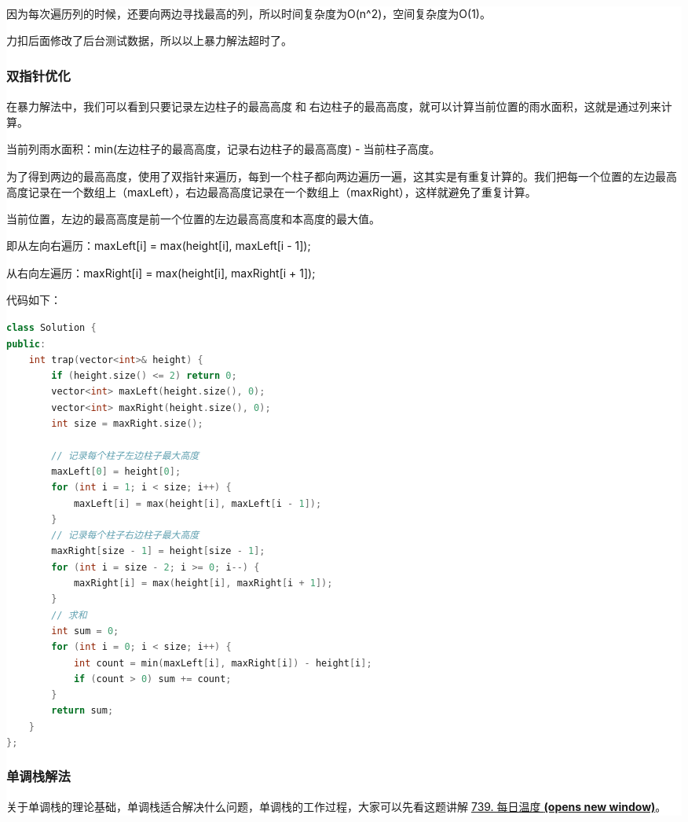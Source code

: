 因为每次遍历列的时候，还要向两边寻找最高的列，所以时间复杂度为O(n^2)，空间复杂度为O(1)。

力扣后面修改了后台测试数据，所以以上暴力解法超时了。

### 双指针优化

在暴力解法中，我们可以看到只要记录左边柱子的最高高度 和 右边柱子的最高高度，就可以计算当前位置的雨水面积，这就是通过列来计算。

当前列雨水面积：min(左边柱子的最高高度，记录右边柱子的最高高度) - 当前柱子高度。

为了得到两边的最高高度，使用了双指针来遍历，每到一个柱子都向两边遍历一遍，这其实是有重复计算的。我们把每一个位置的左边最高高度记录在一个数组上（maxLeft），右边最高高度记录在一个数组上（maxRight），这样就避免了重复计算。

当前位置，左边的最高高度是前一个位置的左边最高高度和本高度的最大值。

即从左向右遍历：maxLeft[i] = max(height[i], maxLeft[i - 1]);

从右向左遍历：maxRight[i] = max(height[i], maxRight[i + 1]);

代码如下：

```cpp
class Solution {
public:
    int trap(vector<int>& height) {
        if (height.size() <= 2) return 0;
        vector<int> maxLeft(height.size(), 0);
        vector<int> maxRight(height.size(), 0);
        int size = maxRight.size();

        // 记录每个柱子左边柱子最大高度
        maxLeft[0] = height[0];
        for (int i = 1; i < size; i++) {
            maxLeft[i] = max(height[i], maxLeft[i - 1]);
        }
        // 记录每个柱子右边柱子最大高度
        maxRight[size - 1] = height[size - 1];
        for (int i = size - 2; i >= 0; i--) {
            maxRight[i] = max(height[i], maxRight[i + 1]);
        }
        // 求和
        int sum = 0;
        for (int i = 0; i < size; i++) {
            int count = min(maxLeft[i], maxRight[i]) - height[i];
            if (count > 0) sum += count;
        }
        return sum;
    }
};
```

### 单调栈解法

关于单调栈的理论基础，单调栈适合解决什么问题，单调栈的工作过程，大家可以先看这题讲解 [739. 每日温度 **(opens new window)**](https://programmercarl.com/0739.%E6%AF%8F%E6%97%A5%E6%B8%A9%E5%BA%A6.html)。
